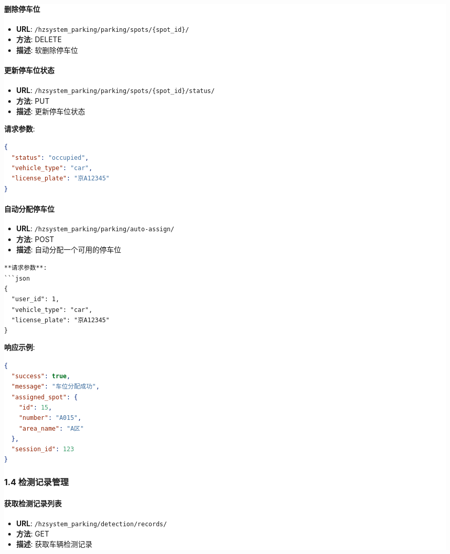 
#### 删除停车位
- **URL**: `/hzsystem_parking/parking/spots/{spot_id}/`
- **方法**: DELETE
- **描述**: 软删除停车位

#### 更新停车位状态
- **URL**: `/hzsystem_parking/parking/spots/{spot_id}/status/`
- **方法**: PUT
- **描述**: 更新停车位状态

**请求参数**:
```json
{
  "status": "occupied",
  "vehicle_type": "car",
  "license_plate": "京A12345"
}
```
#### 自动分配停车位
- **URL**: `/hzsystem_parking/parking/auto-assign/`
- **方法**: POST
- **描述**: 自动分配一个可用的停车位
```
**请求参数**:
```json
{
  "user_id": 1,
  "vehicle_type": "car",
  "license_plate": "京A12345"
}
```

**响应示例**:
```json
{
  "success": true,
  "message": "车位分配成功",
  "assigned_spot": {
    "id": 15,
    "number": "A015",
    "area_name": "A区"
  },
  "session_id": 123
}
```

### 1.4 检测记录管理

#### 获取检测记录列表
- **URL**: `/hzsystem_parking/detection/records/`
- **方法**: GET
- **描述**: 获取车辆检测记录
